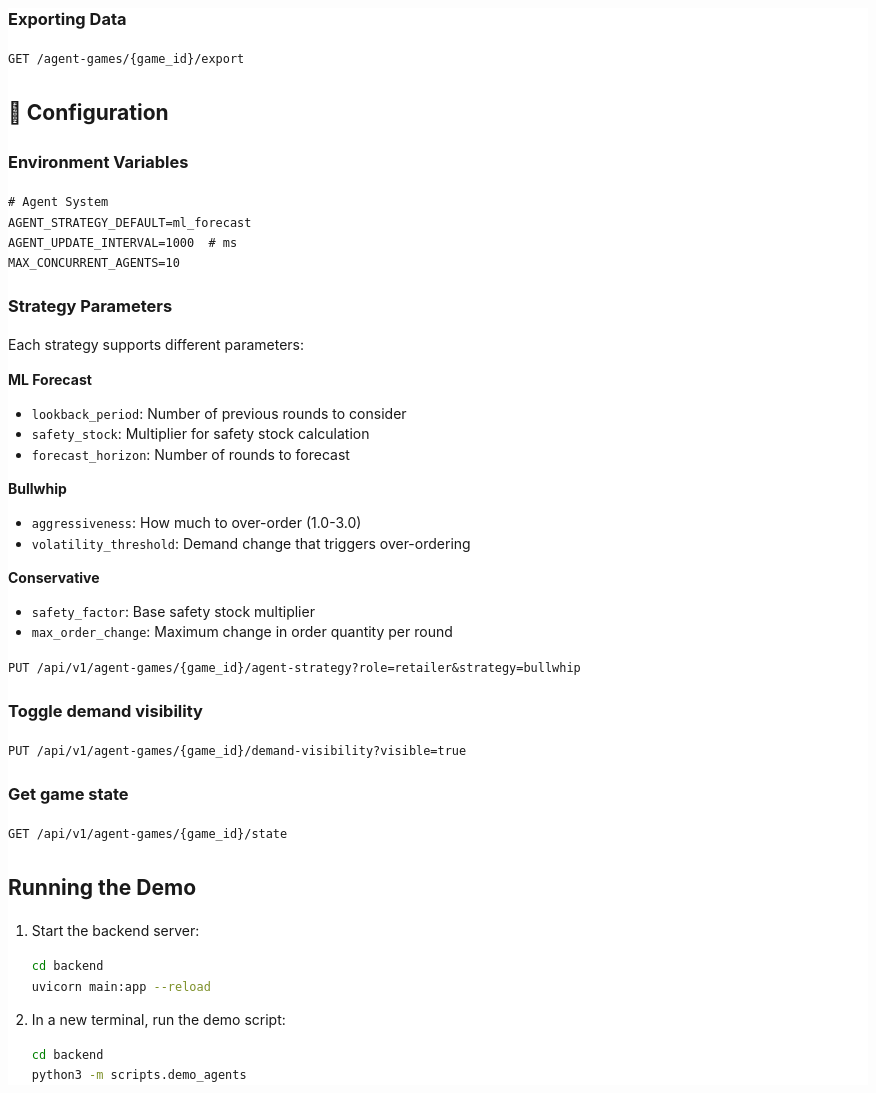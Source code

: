 ### Exporting Data
```http
GET /agent-games/{game_id}/export
```

## 🔧 Configuration

### Environment Variables
```env
# Agent System
AGENT_STRATEGY_DEFAULT=ml_forecast
AGENT_UPDATE_INTERVAL=1000  # ms
MAX_CONCURRENT_AGENTS=10
```

### Strategy Parameters
Each strategy supports different parameters:

**ML Forecast**
- `lookback_period`: Number of previous rounds to consider
- `safety_stock`: Multiplier for safety stock calculation
- `forecast_horizon`: Number of rounds to forecast

**Bullwhip**
- `aggressiveness`: How much to over-order (1.0-3.0)
- `volatility_threshold`: Demand change that triggers over-ordering

**Conservative**
- `safety_factor`: Base safety stock multiplier
- `max_order_change`: Maximum change in order quantity per round
```http
PUT /api/v1/agent-games/{game_id}/agent-strategy?role=retailer&strategy=bullwhip
```

### Toggle demand visibility
```http
PUT /api/v1/agent-games/{game_id}/demand-visibility?visible=true
```

### Get game state
```http
GET /api/v1/agent-games/{game_id}/state
```

## Running the Demo

1. Start the backend server:
   ```bash
   cd backend
   uvicorn main:app --reload
   ```

2. In a new terminal, run the demo script:
   ```bash
   cd backend
   python3 -m scripts.demo_agents
   ```
